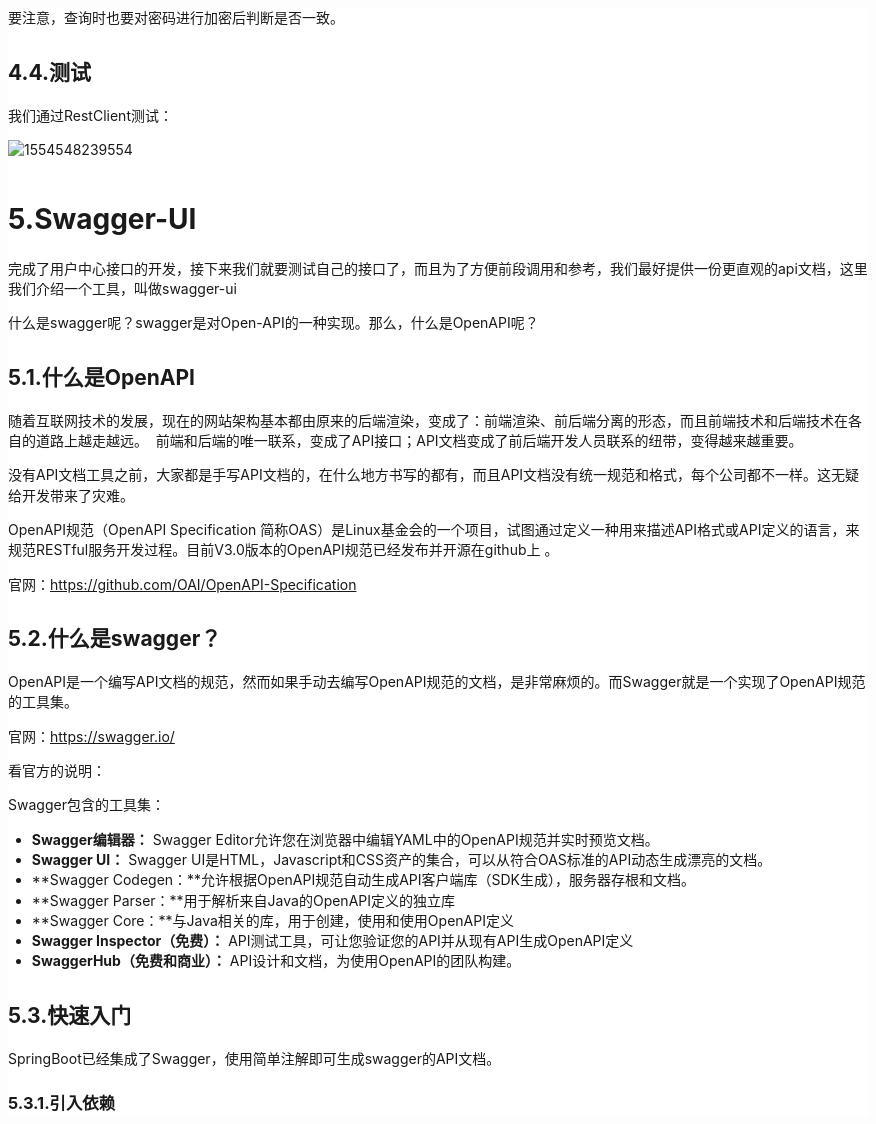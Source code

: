 要注意，查询时也要对密码进行加密后判断是否一致。

## 4.4.测试

我们通过RestClient测试：

 ![1554548239554](assets/1554548239554.png)



# 5.Swagger-UI 

完成了用户中心接口的开发，接下来我们就要测试自己的接口了，而且为了方便前段调用和参考，我们最好提供一份更直观的api文档，这里我们介绍一个工具，叫做swagger-ui

什么是swagger呢？swagger是对Open-API的一种实现。那么，什么是OpenAPI呢？

## 5.1.什么是OpenAPI

随着互联网技术的发展，现在的网站架构基本都由原来的后端渲染，变成了：前端渲染、前后端分离的形态，而且前端技术和后端技术在各自的道路上越走越远。  前端和后端的唯一联系，变成了API接口；API文档变成了前后端开发人员联系的纽带，变得越来越重要。

没有API文档工具之前，大家都是手写API文档的，在什么地方书写的都有，而且API文档没有统一规范和格式，每个公司都不一样。这无疑给开发带来了灾难。

OpenAPI规范（OpenAPI Specification 简称OAS）是Linux基金会的一个项目，试图通过定义一种用来描述API格式或API定义的语言，来规范RESTful服务开发过程。目前V3.0版本的OpenAPI规范已经发布并开源在github上 。

官网：https://github.com/OAI/OpenAPI-Specification

## 5.2.什么是swagger？



OpenAPI是一个编写API文档的规范，然而如果手动去编写OpenAPI规范的文档，是非常麻烦的。而Swagger就是一个实现了OpenAPI规范的工具集。

官网：https://swagger.io/

看官方的说明：



Swagger包含的工具集：

- **Swagger编辑器：** Swagger Editor允许您在浏览器中编辑YAML中的OpenAPI规范并实时预览文档。
- **Swagger UI：** Swagger UI是HTML，Javascript和CSS资产的集合，可以从符合OAS标准的API动态生成漂亮的文档。
- **Swagger Codegen：**允许根据OpenAPI规范自动生成API客户端库（SDK生成），服务器存根和文档。
- **Swagger Parser：**用于解析来自Java的OpenAPI定义的独立库
- **Swagger Core：**与Java相关的库，用于创建，使用和使用OpenAPI定义
- **Swagger Inspector（免费）：** API测试工具，可让您验证您的API并从现有API生成OpenAPI定义
- **SwaggerHub（免费和商业）：** API设计和文档，为使用OpenAPI的团队构建。

## 5.3.快速入门

SpringBoot已经集成了Swagger，使用简单注解即可生成swagger的API文档。

### 5.3.1.引入依赖
